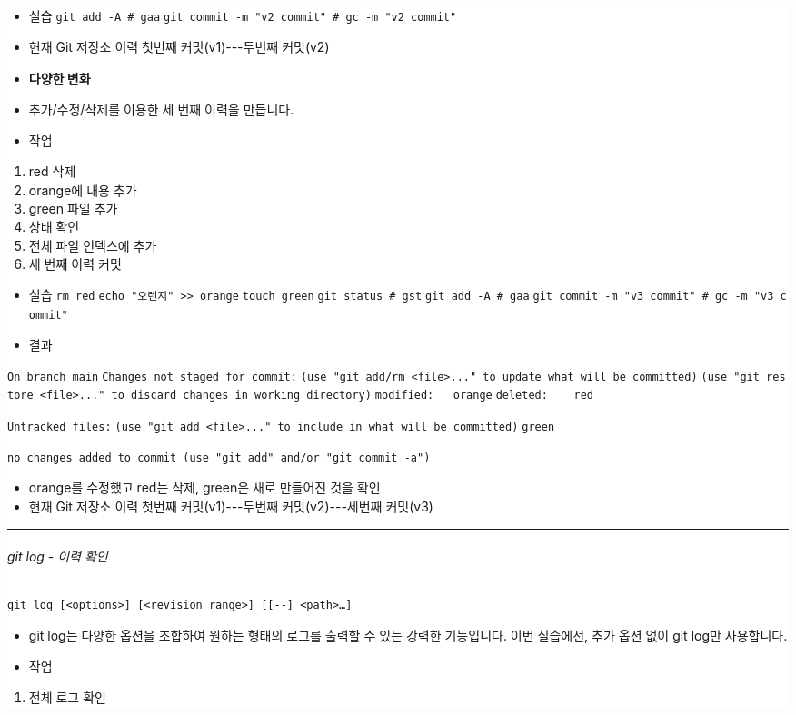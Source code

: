 - 실습
`git add -A # gaa`
`git commit -m "v2 commit" # gc -m "v2 commit"`

- 현재 Git 저장소 이력
 첫번째 커밋(v1)---두번째 커밋(v2)

- __다양한 변화__

- 추가/수정/삭제를 이용한 세 번째 이력을 만듭니다.

- 작업

1. red 삭제
2. orange에 내용 추가
3. green 파일 추가
4. 상태 확인
5. 전체 파일 인덱스에 추가
6. 세 번째 이력 커밋

- 실습
`rm red`
`echo "오렌지" >> orange`
`touch green`
`git status # gst`
`git add -A # gaa`
`git commit -m "v3 commit" # gc -m "v3 commit"`

- 결과

`On branch main`
`Changes not staged for commit:`
  `(use "git add/rm <file>..." to update what will be committed)`
  `(use "git restore <file>..." to discard changes in working directory)`
   `modified:   orange`
   `deleted:    red`

`Untracked files:`
  `(use "git add <file>..." to include in what will be committed)`
   `green`

`no changes added to commit (use "git add" and/or "git commit -a")`

- orange를 수정했고 red는 삭제, green은 새로 만들어진 것을 확인
- 현재 Git 저장소 이력
  첫번째 커밋(v1)---두번째 커밋(v2)---세번째 커밋(v3)

-------------------------------------

###### git log - 이력 확인

   `git log [<options>] [<revision range>] [[--] <path>…​]`

- git log는 다양한 옵션을 조합하여 원하는 형태의 로그를 출력할 수 있는 강력한 기능입니다. 이번 실습에선, 추가 옵션 없이 git log만 사용합니다.

- 작업

1. 전체 로그 확인
